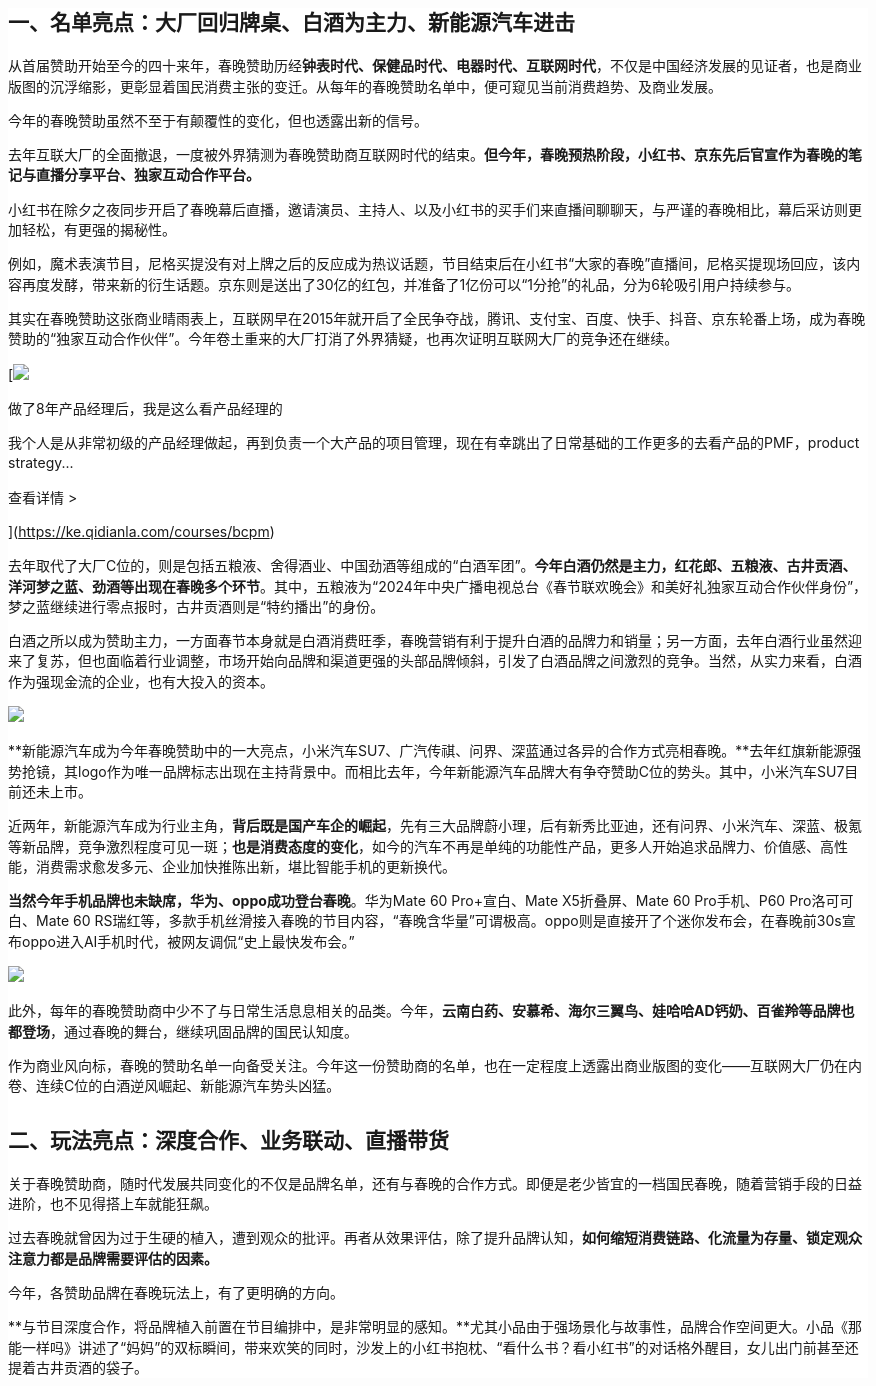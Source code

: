 ## 一、名单亮点：大厂回归牌桌、白酒为主力、新能源汽车进击

从首届赞助开始至今的四十来年，春晚赞助历经**钟表时代、保健品时代、电器时代、互联网时代**，不仅是中国经济发展的见证者，也是商业版图的沉浮缩影，更彰显着国民消费主张的变迁。从每年的春晚赞助名单中，便可窥见当前消费趋势、及商业发展。

今年的春晚赞助虽然不至于有颠覆性的变化，但也透露出新的信号。

去年互联大厂的全面撤退，一度被外界猜测为春晚赞助商互联网时代的结束。**但今年，春晚预热阶段，小红书、京东先后官宣作为春晚的笔记与直播分享平台、独家互动合作平台。**

小红书在除夕之夜同步开启了春晚幕后直播，邀请演员、主持人、以及小红书的买手们来直播间聊聊天，与严谨的春晚相比，幕后采访则更加轻松，有更强的揭秘性。

例如，魔术表演节目，尼格买提没有对上牌之后的反应成为热议话题，节目结束后在小红书“大家的春晚”直播间，尼格买提现场回应，该内容再度发酵，带来新的衍生话题。京东则是送出了30亿的红包，并准备了1亿份可以“1分抢”的礼品，分为6轮吸引用户持续参与。

其实在春晚赞助这张商业晴雨表上，互联网早在2015年就开启了全民争夺战，腾讯、支付宝、百度、快手、抖音、京东轮番上场，成为春晚赞助的“独家互动合作伙伴”。今年卷土重来的大厂打消了外界猜疑，也再次证明互联网大厂的竞争还在继续。

[![](https://image.woshipm.com/2023/08/02/bf59b8ba-30e4-11ee-88e7-00163e0b5ff3.png)

做了8年产品经理后，我是这么看产品经理的

我个人是从非常初级的产品经理做起，再到负责一个大产品的项目管理，现在有幸跳出了日常基础的工作更多的去看产品的PMF，product strategy...

查看详情 >

](https://ke.qidianla.com/courses/bcpm)

去年取代了大厂C位的，则是包括五粮液、舍得酒业、中国劲酒等组成的“白酒军团”。**今年白酒仍然是主力，红花郎、五粮液、古井贡酒、洋河梦之蓝、劲酒等出现在春晚多个环节**。其中，五粮液为“2024年中央广播电视总台《春节联欢晚会》和美好礼独家互动合作伙伴身份”，梦之蓝继续进行零点报时，古井贡酒则是“特约播出”的身份。

白酒之所以成为赞助主力，一方面春节本身就是白酒消费旺季，春晚营销有利于提升白酒的品牌力和销量；另一方面，去年白酒行业虽然迎来了复苏，但也面临着行业调整，市场开始向品牌和渠道更强的头部品牌倾斜，引发了白酒品牌之间激烈的竞争。当然，从实力来看，白酒作为强现金流的企业，也有大投入的资本。

![](https://image.woshipm.com/wp-files/2024/02/UBVlKJTDTrpaHEnfTBHR.png)

**新能源汽车成为今年春晚赞助中的一大亮点，小米汽车SU7、广汽传祺、问界、深蓝通过各异的合作方式亮相春晚。**去年红旗新能源强势抢镜，其logo作为唯一品牌标志出现在主持背景中。而相比去年，今年新能源汽车品牌大有争夺赞助C位的势头。其中，小米汽车SU7目前还未上市。

近两年，新能源汽车成为行业主角，**背后既是国产车企的崛起**，先有三大品牌蔚小理，后有新秀比亚迪，还有问界、小米汽车、深蓝、极氪等新品牌，竞争激烈程度可见一斑；**也是消费态度的变化**，如今的汽车不再是单纯的功能性产品，更多人开始追求品牌力、价值感、高性能，消费需求愈发多元、企业加快推陈出新，堪比智能手机的更新换代。

**当然今年手机品牌也未缺席，华为、oppo成功登台春晚**。华为Mate 60 Pro+宣白、Mate X5折叠屏、Mate 60 Pro手机、P60 Pro洛可可白、Mate 60 RS瑞红等，多款手机丝滑接入春晚的节目内容，“春晚含华量”可谓极高。oppo则是直接开了个迷你发布会，在春晚前30s宣布oppo进入AI手机时代，被网友调侃“史上最快发布会。”

![](https://image.woshipm.com/wp-files/2024/02/qxpZtnAd7T4ll4jQDySM.jpeg)

此外，每年的春晚赞助商中少不了与日常生活息息相关的品类。今年，**云南白药、安慕希、海尔三翼鸟、娃哈哈AD钙奶、百雀羚等品牌也都登场**，通过春晚的舞台，继续巩固品牌的国民认知度。

作为商业风向标，春晚的赞助名单一向备受关注。今年这一份赞助商的名单，也在一定程度上透露出商业版图的变化——互联网大厂仍在内卷、连续C位的白酒逆风崛起、新能源汽车势头凶猛。

## 二、玩法亮点：深度合作、业务联动、直播带货

关于春晚赞助商，随时代发展共同变化的不仅是品牌名单，还有与春晚的合作方式。即便是老少皆宜的一档国民春晚，随着营销手段的日益进阶，也不见得搭上车就能狂飙。

过去春晚就曾因为过于生硬的植入，遭到观众的批评。再者从效果评估，除了提升品牌认知，**如何缩短消费链路、化流量为存量、锁定观众注意力都是品牌需要评估的因素。**

今年，各赞助品牌在春晚玩法上，有了更明确的方向。

**与节目深度合作，将品牌植入前置在节目编排中，是非常明显的感知。**尤其小品由于强场景化与故事性，品牌合作空间更大。小品《那能一样吗》讲述了“妈妈”的双标瞬间，带来欢笑的同时，沙发上的小红书抱枕、“看什么书？看小红书”的对话格外醒目，女儿出门前甚至还提着古井贡酒的袋子。
